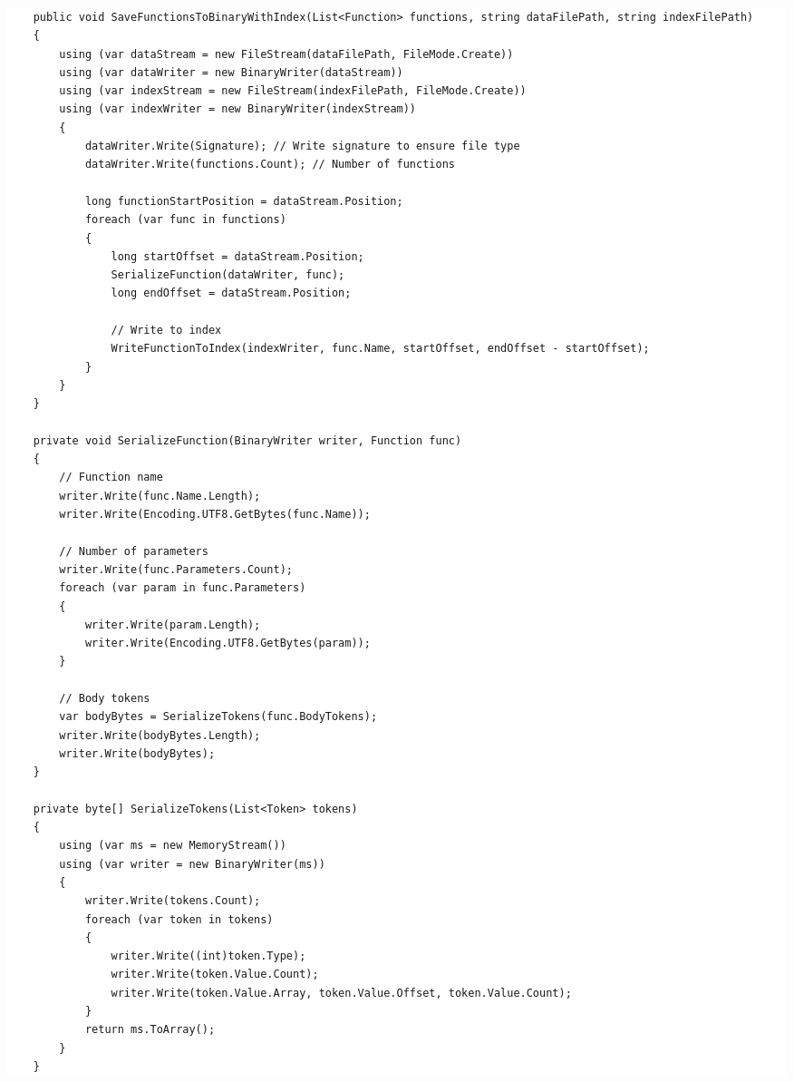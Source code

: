         public void SaveFunctionsToBinaryWithIndex(List<Function> functions, string dataFilePath, string indexFilePath)
        {
            using (var dataStream = new FileStream(dataFilePath, FileMode.Create))
            using (var dataWriter = new BinaryWriter(dataStream))
            using (var indexStream = new FileStream(indexFilePath, FileMode.Create))
            using (var indexWriter = new BinaryWriter(indexStream))
            {
                dataWriter.Write(Signature); // Write signature to ensure file type
                dataWriter.Write(functions.Count); // Number of functions

                long functionStartPosition = dataStream.Position;
                foreach (var func in functions)
                {
                    long startOffset = dataStream.Position;
                    SerializeFunction(dataWriter, func);
                    long endOffset = dataStream.Position;

                    // Write to index
                    WriteFunctionToIndex(indexWriter, func.Name, startOffset, endOffset - startOffset);
                }
            }
        }

        private void SerializeFunction(BinaryWriter writer, Function func)
        {
            // Function name
            writer.Write(func.Name.Length);
            writer.Write(Encoding.UTF8.GetBytes(func.Name));

            // Number of parameters
            writer.Write(func.Parameters.Count);
            foreach (var param in func.Parameters)
            {
                writer.Write(param.Length);
                writer.Write(Encoding.UTF8.GetBytes(param));
            }

            // Body tokens
            var bodyBytes = SerializeTokens(func.BodyTokens);
            writer.Write(bodyBytes.Length);
            writer.Write(bodyBytes);
        }

        private byte[] SerializeTokens(List<Token> tokens)
        {
            using (var ms = new MemoryStream())
            using (var writer = new BinaryWriter(ms))
            {
                writer.Write(tokens.Count);
                foreach (var token in tokens)
                {
                    writer.Write((int)token.Type);
                    writer.Write(token.Value.Count);
                    writer.Write(token.Value.Array, token.Value.Offset, token.Value.Count);
                }
                return ms.ToArray();
            }
        }
